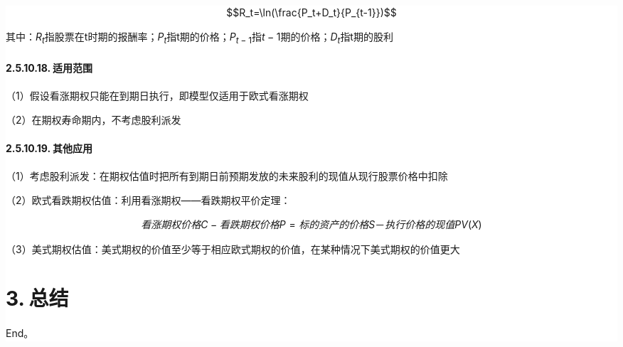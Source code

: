 $$R_t=\ln(\frac{P_t+D_t}{P_{t-1}})$$

其中：$R_t$指股票在t时期的报酬率；$P_t$指t期的价格；$P_{t-1}$指$t-1$期的价格；$D_t$指t期的股利

#### 2.5.10.18. 适用范围

（1）假设看涨期权只能在到期日执行，即模型仅适用于欧式看涨期权

（2）在期权寿命期内，不考虑股利派发

#### 2.5.10.19. 其他应用

（1）考虑股利派发：在期权估值时把所有到期日前预期发放的未来股利的现值从现行股票价格中扣除

（2）欧式看跌期权估值：利用看涨期权——看跌期权平价定理：

$$看涨期权价格C-看跌期权价格P=标的资产的价格S－执行价格的现值PV(X)$$

（3）美式期权估值：美式期权的价值至少等于相应欧式期权的价值，在某种情况下美式期权的价值更大

# 3. 总结

End。

